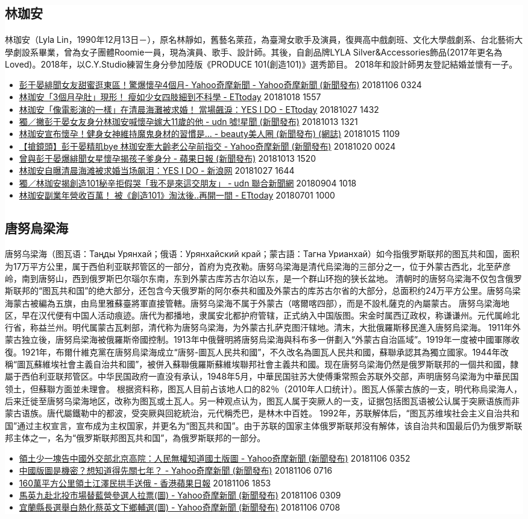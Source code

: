 ## 林珈安

林珈安（Lyla Lin，1990年12月13日－），原名林靜如，舊藝名萊菈，為臺灣女歌手及演員，復興高中戲劇班、文化大學戲劇系、台北藝術大學劇設系畢業，曾為女子團體Roomie一員，現為演員、歌手、設計師。其後，自創品牌LYLA Silver&Accessories飾品(2017年更名為Loved)。2018年，以C.Y.Studio練習生身分參加陸版《PRODUCE 101(創造101)》選秀節目。 2018年和設計師男友登記結婚並懷有一子。
- [彭于晏緋聞女友甜蜜逛東區！驚爆懷孕4個月- Yahoo奇摩新聞 - Yahoo奇摩新聞 (新聞發布)](https://tw.news.yahoo.com/%E5%BD%AD%E4%BA%8E%E6%99%8F%E7%B7%8B%E8%81%9E%E5%A5%B3%E5%8F%8B%E7%94%9C%E8%9C%9C%E9%80%9B%E6%9D%B1%E5%8D%80-%E9%A9%9A%E7%88%86%E6%87%B7%E5%AD%954%E5%80%8B%E6%9C%88-024300920.html "彭于晏緋聞女友甜蜜逛東區！驚爆懷孕4個月- Yahoo奇摩新聞 - Yahoo奇摩新聞 (新聞發布)") 20181106 0324
- [林珈安「3個月孕肚」現形！ 瘦如少女四肢細到不科學 - ETtoday](https://star.ettoday.net/news/1284892 "林珈安「3個月孕肚」現形！ 瘦如少女四肢細到不科學 - ETtoday") 20181018 1557
- [林珈安「像電影演的一樣」在清晨海灘被求婚！ 當場飆淚：YES I DO - ETtoday](https://star.ettoday.net/news/1291956 "林珈安「像電影演的一樣」在清晨海灘被求婚！ 當場飆淚：YES I DO - ETtoday") 20181027 1432
- [獨／撇彭于晏女友身分林珈安喊懷孕嫁大11歲的他 - udn 噓!星聞 (新聞發布)](https://stars.udn.com/star/story/10091/3420208 "獨／撇彭于晏女友身分林珈安喊懷孕嫁大11歲的他 - udn 噓!星聞 (新聞發布)") 20181013 1321
- [林珈安宣布懷孕！健身女神維持魔鬼身材的習慣是... - beauty美人圈 (新聞發布) (網誌)](https://www.beauty321.com/post/20178 "林珈安宣布懷孕！健身女神維持魔鬼身材的習慣是... - beauty美人圈 (新聞發布) (網誌)") 20181015 1109
- [【搶鏡頭】彭于晏精肌bye 林珈安牽大齡老公孕前指交 - Yahoo奇摩新聞 (新聞發布)](https://tw.news.yahoo.com/%E6%90%B6%E9%8F%A1%E9%A0%AD-%E5%BD%AD%E4%BA%8E%E6%99%8F%E7%B2%BE%E8%82%8Cbye-%E6%9E%97%E7%8F%88%E5%AE%89%E7%89%BD%E5%A4%A7%E9%BD%A1%E8%80%81%E5%85%AC%E5%AD%95%E5%89%8D%E6%8C%87%E4%BA%A4-235839962.html "【搶鏡頭】彭于晏精肌bye 林珈安牽大齡老公孕前指交 - Yahoo奇摩新聞 (新聞發布)") 20181020 0024
- [曾與彭于晏爆緋聞女星懷孕揭孩子爹身分 - 蘋果日報 (新聞發布)](https://tw.appledaily.com/new/realtime/20181013/1447174/ "曾與彭于晏爆緋聞女星懷孕揭孩子爹身分 - 蘋果日報 (新聞發布)") 20181013 1520
- [林珈安自曝清晨海滩被求婚当场飙泪：YES I DO - 新浪网](http://ent.sina.com.cn/y/ygangtai/2018-10-28/doc-ifxeuwws8771844.shtml "林珈安自曝清晨海滩被求婚当场飙泪：YES I DO - 新浪网") 20181027 1644
- [獨／林珈安揭創造101秘辛拒假哭「我不是來這交朋友」 - udn 聯合新聞網](https://stars.udn.com/star/story/10091/3348375 "獨／林珈安揭創造101秘辛拒假哭「我不是來這交朋友」 - udn 聯合新聞網") 20180904 1018
- [林珈安副業年營收百萬！ 被《創造101》淘汰後..再開一間 - ETtoday](https://star.ettoday.net/news/1203135 "林珈安副業年營收百萬！ 被《創造101》淘汰後..再開一間 - ETtoday") 20180701 1000

## 唐努烏梁海

唐努乌梁海（图瓦语：Таңды Урянхай；俄语：Урянхайский край；蒙古語：Тагна Урианхай）如今指俄罗斯联邦的图瓦共和国，面积为17万平方公里，属于西伯利亚联邦管区的一部分，首府为克孜勒。唐努乌梁海是清代烏梁海的三部分之一，位于外蒙古西北，北至萨彦岭，南到唐努山，西到俄罗斯巴尔瑙尔东南，东到外蒙古库苏古尔泊以东，是一个群山环抱的狭长盆地。
清朝时的唐努乌梁海不仅包含俄罗斯联邦的“图瓦共和国”的绝大部分，还包含今天俄罗斯的阿尔泰共和國及外蒙古的库苏古尔省的大部分，总面积约24万平方公里。唐努乌梁海蒙古被編為五旗，由烏里雅蘇臺將軍直接管轄。唐努乌梁海不属于外蒙古（喀爾喀四部），而是不設札薩克的內屬蒙古。
唐努乌梁海地区，早在汉代便有中国人活动痕迹。唐代为都播地，隶属安北都护府管辖，正式纳入中国版图。宋金时属西辽政权，称谦谦州。元代属岭北行省，称益兰州。明代属蒙古瓦剌部，清代称为唐努乌梁海，为外蒙古扎萨克图汗辖地。清末，大批俄羅斯移民進入唐努烏梁海。
1911年外蒙古独立後，唐努烏梁海被俄羅斯帝國控制。1913年中俄聲明將唐努烏梁海與科布多一併劃入“外蒙古自治區域”。1919年一度被中國軍隊收復。1921年，布爾什維克黨在唐努烏梁海成立“唐努-圖瓦人民共和國”，不久改名為圖瓦人民共和國，蘇聯承認其為獨立國家。1944年改稱“圖瓦蘇維埃社會主義自治共和國”，被併入蘇聯俄羅斯蘇維埃聯邦社會主義共和國。现在唐努乌梁海仍然是俄罗斯联邦的一個共和國，隸屬于西伯利亚联邦管区。中华民国政府一直没有承认，1948年5月，中華民国驻苏大使傅秉常照会苏联外交部，声明唐努乌梁海为中華民国领土，但蘇聯方面並未理會。
根据资料称，图瓦人目前占该地人口的82％（2010年人口统计）。图瓦人係蒙古族的一支，明代称烏梁海人，后来迁徙至唐努乌梁海地区，改称为图瓦或土瓦人。另一种观点认为，图瓦人属于突厥人的一支，证据包括图瓦语被公认属于突厥语族而非蒙古语族。唐代屬鐵勒中的都波，受突厥與回紇統治，元代稱禿巴，是林木中百姓。
1992年，苏联解体后，“图瓦苏维埃社会主义自治共和国”通过主权宣言，宣布成为主权国家，并更名为“图瓦共和国”。由于苏联的国家主体俄罗斯联邦没有解体，该自治共和国最后仍为俄罗斯联邦主体之一，名为“俄罗斯联邦图瓦共和国”，為俄罗斯联邦的一部分。
- [領土少一塊告中國外交部北京高院：人民無權知道國土版圖 - Yahoo奇摩新聞 (新聞發布)](https://tw.news.yahoo.com/%E9%A0%98%E5%9C%9F%E5%B0%91-%E5%A1%8A%E5%91%8A%E4%B8%AD%E5%9C%8B%E5%A4%96%E4%BA%A4%E9%83%A8-%E5%8C%97%E4%BA%AC%E9%AB%98%E9%99%A2-%E4%BA%BA%E6%B0%91%E7%84%A1%E6%AC%8A%E7%9F%A5%E9%81%93%E5%9C%8B%E5%9C%9F%E7%89%88%E5%9C%96-033500354.html "領土少一塊告中國外交部北京高院：人民無權知道國土版圖 - Yahoo奇摩新聞 (新聞發布)") 20181106 0352
- [中國版圖是機密？想知道得先關七年？ - Yahoo奇摩新聞 (新聞發布)](https://tw.news.yahoo.com/%E4%B8%AD%E5%9C%8B%E7%89%88%E5%9C%96%E6%98%AF%E6%A9%9F%E5%AF%86-%E6%83%B3%E7%9F%A5%E9%81%93%E5%BE%97%E5%85%88%E9%97%9C%E4%B8%83%E5%B9%B4-070047525.html "中國版圖是機密？想知道得先關七年？ - Yahoo奇摩新聞 (新聞發布)") 20181106 0716
- [160萬平方公里領土江澤民拱手送俄 - 香港蘋果日報](https://hk.news.appledaily.com/international/daily/article/20181107/20540131 "160萬平方公里領土江澤民拱手送俄 - 香港蘋果日報") 20181106 1853
- [馬英九赴北投市場替藍營參選人拉票(圖) - Yahoo奇摩新聞 (新聞發布)](https://tw.news.yahoo.com/%E9%A6%AC%E8%8B%B1%E4%B9%9D%E8%B5%B4%E5%8C%97%E6%8A%95%E5%B8%82%E5%A0%B4%E6%9B%BF%E8%97%8D%E7%87%9F%E5%8F%83%E9%81%B8%E4%BA%BA%E6%8B%89%E7%A5%A8-%E5%9C%96-025533920.html "馬英九赴北投市場替藍營參選人拉票(圖) - Yahoo奇摩新聞 (新聞發布)") 20181106 0309
- [宜蘭縣長選舉白熱化蔡英文下鄉輔選(圖) - Yahoo奇摩新聞 (新聞發布)](https://tw.news.yahoo.com/%E5%AE%9C%E8%98%AD%E7%B8%A3%E9%95%B7%E9%81%B8%E8%88%89%E7%99%BD%E7%86%B1%E5%8C%96-%E8%94%A1%E8%8B%B1%E6%96%87%E4%B8%8B%E9%84%89%E8%BC%94%E9%81%B8-%E5%9C%96-070842887.html "宜蘭縣長選舉白熱化蔡英文下鄉輔選(圖) - Yahoo奇摩新聞 (新聞發布)") 20181106 0708